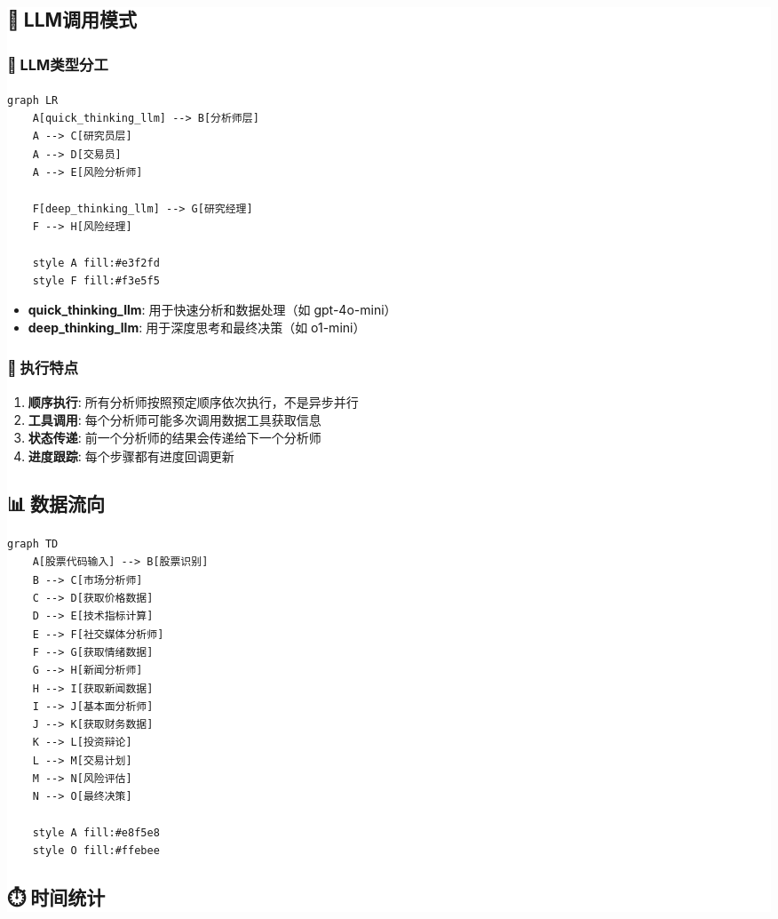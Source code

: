 ## 🔧 LLM调用模式

### 🧠 LLM类型分工

```mermaid
graph LR
    A[quick_thinking_llm] --> B[分析师层]
    A --> C[研究员层]
    A --> D[交易员]
    A --> E[风险分析师]
    
    F[deep_thinking_llm] --> G[研究经理]
    F --> H[风险经理]
    
    style A fill:#e3f2fd
    style F fill:#f3e5f5
```

- **quick_thinking_llm**: 用于快速分析和数据处理（如 gpt-4o-mini）
- **deep_thinking_llm**: 用于深度思考和最终决策（如 o1-mini）

### 🔄 执行特点

1. **顺序执行**: 所有分析师按照预定顺序依次执行，不是异步并行
2. **工具调用**: 每个分析师可能多次调用数据工具获取信息
3. **状态传递**: 前一个分析师的结果会传递给下一个分析师
4. **进度跟踪**: 每个步骤都有进度回调更新

## 📊 数据流向

```mermaid
graph TD
    A[股票代码输入] --> B[股票识别]
    B --> C[市场分析师]
    C --> D[获取价格数据]
    D --> E[技术指标计算]
    E --> F[社交媒体分析师]
    F --> G[获取情绪数据]
    G --> H[新闻分析师]
    H --> I[获取新闻数据]
    I --> J[基本面分析师]
    J --> K[获取财务数据]
    K --> L[投资辩论]
    L --> M[交易计划]
    M --> N[风险评估]
    N --> O[最终决策]
    
    style A fill:#e8f5e8
    style O fill:#ffebee
```

## ⏱️ 时间统计
